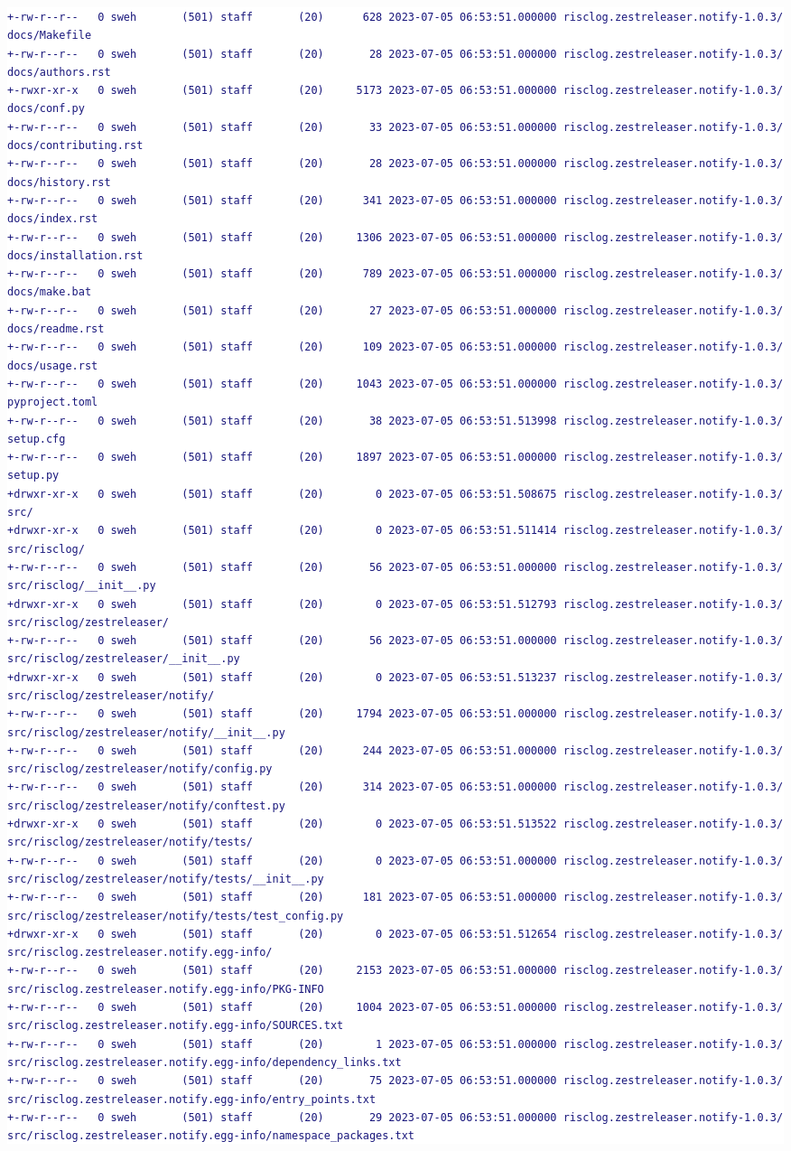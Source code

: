 ```diff
+-rw-r--r--   0 sweh       (501) staff       (20)      628 2023-07-05 06:53:51.000000 risclog.zestreleaser.notify-1.0.3/docs/Makefile
+-rw-r--r--   0 sweh       (501) staff       (20)       28 2023-07-05 06:53:51.000000 risclog.zestreleaser.notify-1.0.3/docs/authors.rst
+-rwxr-xr-x   0 sweh       (501) staff       (20)     5173 2023-07-05 06:53:51.000000 risclog.zestreleaser.notify-1.0.3/docs/conf.py
+-rw-r--r--   0 sweh       (501) staff       (20)       33 2023-07-05 06:53:51.000000 risclog.zestreleaser.notify-1.0.3/docs/contributing.rst
+-rw-r--r--   0 sweh       (501) staff       (20)       28 2023-07-05 06:53:51.000000 risclog.zestreleaser.notify-1.0.3/docs/history.rst
+-rw-r--r--   0 sweh       (501) staff       (20)      341 2023-07-05 06:53:51.000000 risclog.zestreleaser.notify-1.0.3/docs/index.rst
+-rw-r--r--   0 sweh       (501) staff       (20)     1306 2023-07-05 06:53:51.000000 risclog.zestreleaser.notify-1.0.3/docs/installation.rst
+-rw-r--r--   0 sweh       (501) staff       (20)      789 2023-07-05 06:53:51.000000 risclog.zestreleaser.notify-1.0.3/docs/make.bat
+-rw-r--r--   0 sweh       (501) staff       (20)       27 2023-07-05 06:53:51.000000 risclog.zestreleaser.notify-1.0.3/docs/readme.rst
+-rw-r--r--   0 sweh       (501) staff       (20)      109 2023-07-05 06:53:51.000000 risclog.zestreleaser.notify-1.0.3/docs/usage.rst
+-rw-r--r--   0 sweh       (501) staff       (20)     1043 2023-07-05 06:53:51.000000 risclog.zestreleaser.notify-1.0.3/pyproject.toml
+-rw-r--r--   0 sweh       (501) staff       (20)       38 2023-07-05 06:53:51.513998 risclog.zestreleaser.notify-1.0.3/setup.cfg
+-rw-r--r--   0 sweh       (501) staff       (20)     1897 2023-07-05 06:53:51.000000 risclog.zestreleaser.notify-1.0.3/setup.py
+drwxr-xr-x   0 sweh       (501) staff       (20)        0 2023-07-05 06:53:51.508675 risclog.zestreleaser.notify-1.0.3/src/
+drwxr-xr-x   0 sweh       (501) staff       (20)        0 2023-07-05 06:53:51.511414 risclog.zestreleaser.notify-1.0.3/src/risclog/
+-rw-r--r--   0 sweh       (501) staff       (20)       56 2023-07-05 06:53:51.000000 risclog.zestreleaser.notify-1.0.3/src/risclog/__init__.py
+drwxr-xr-x   0 sweh       (501) staff       (20)        0 2023-07-05 06:53:51.512793 risclog.zestreleaser.notify-1.0.3/src/risclog/zestreleaser/
+-rw-r--r--   0 sweh       (501) staff       (20)       56 2023-07-05 06:53:51.000000 risclog.zestreleaser.notify-1.0.3/src/risclog/zestreleaser/__init__.py
+drwxr-xr-x   0 sweh       (501) staff       (20)        0 2023-07-05 06:53:51.513237 risclog.zestreleaser.notify-1.0.3/src/risclog/zestreleaser/notify/
+-rw-r--r--   0 sweh       (501) staff       (20)     1794 2023-07-05 06:53:51.000000 risclog.zestreleaser.notify-1.0.3/src/risclog/zestreleaser/notify/__init__.py
+-rw-r--r--   0 sweh       (501) staff       (20)      244 2023-07-05 06:53:51.000000 risclog.zestreleaser.notify-1.0.3/src/risclog/zestreleaser/notify/config.py
+-rw-r--r--   0 sweh       (501) staff       (20)      314 2023-07-05 06:53:51.000000 risclog.zestreleaser.notify-1.0.3/src/risclog/zestreleaser/notify/conftest.py
+drwxr-xr-x   0 sweh       (501) staff       (20)        0 2023-07-05 06:53:51.513522 risclog.zestreleaser.notify-1.0.3/src/risclog/zestreleaser/notify/tests/
+-rw-r--r--   0 sweh       (501) staff       (20)        0 2023-07-05 06:53:51.000000 risclog.zestreleaser.notify-1.0.3/src/risclog/zestreleaser/notify/tests/__init__.py
+-rw-r--r--   0 sweh       (501) staff       (20)      181 2023-07-05 06:53:51.000000 risclog.zestreleaser.notify-1.0.3/src/risclog/zestreleaser/notify/tests/test_config.py
+drwxr-xr-x   0 sweh       (501) staff       (20)        0 2023-07-05 06:53:51.512654 risclog.zestreleaser.notify-1.0.3/src/risclog.zestreleaser.notify.egg-info/
+-rw-r--r--   0 sweh       (501) staff       (20)     2153 2023-07-05 06:53:51.000000 risclog.zestreleaser.notify-1.0.3/src/risclog.zestreleaser.notify.egg-info/PKG-INFO
+-rw-r--r--   0 sweh       (501) staff       (20)     1004 2023-07-05 06:53:51.000000 risclog.zestreleaser.notify-1.0.3/src/risclog.zestreleaser.notify.egg-info/SOURCES.txt
+-rw-r--r--   0 sweh       (501) staff       (20)        1 2023-07-05 06:53:51.000000 risclog.zestreleaser.notify-1.0.3/src/risclog.zestreleaser.notify.egg-info/dependency_links.txt
+-rw-r--r--   0 sweh       (501) staff       (20)       75 2023-07-05 06:53:51.000000 risclog.zestreleaser.notify-1.0.3/src/risclog.zestreleaser.notify.egg-info/entry_points.txt
+-rw-r--r--   0 sweh       (501) staff       (20)       29 2023-07-05 06:53:51.000000 risclog.zestreleaser.notify-1.0.3/src/risclog.zestreleaser.notify.egg-info/namespace_packages.txt
```